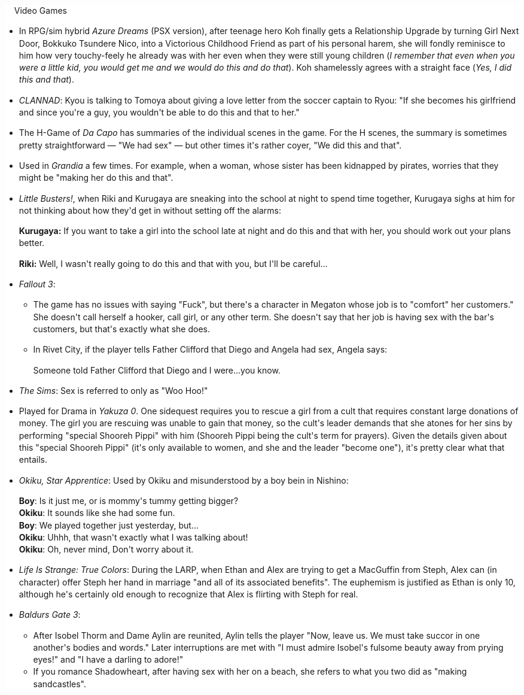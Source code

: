     Video Games 

-   In RPG/sim hybrid _Azure Dreams_ (PSX version), after teenage hero Koh finally gets a Relationship Upgrade by turning Girl Next Door, Bokkuko Tsundere Nico, into a Victorious Childhood Friend as part of his personal harem, she will fondly reminisce to him how very touchy-feely he already was with her even when they were still young children (_I remember that even when you were a little kid, you would get me and we would do this and do that_). Koh shamelessly agrees with a straight face (_Yes, I did this and that_).
-   _CLANNAD_: Kyou is talking to Tomoya about giving a love letter from the soccer captain to Ryou: "If she becomes his girlfriend and since you're a guy, you wouldn't be able to do this and that to her."
-   The H-Game of _Da Capo_ has summaries of the individual scenes in the game. For the H scenes, the summary is sometimes pretty straightforward — "We had sex" — but other times it's rather coyer, "We did this and that".
-   Used in _Grandia_ a few times. For example, when a woman, whose sister has been kidnapped by pirates, worries that they might be "making her do this and that".
-   _Little Busters!_, when Riki and Kurugaya are sneaking into the school at night to spend time together, Kurugaya sighs at him for not thinking about how they'd get in without setting off the alarms:
    
    **Kurugaya:** If you want to take a girl into the school late at night and do this and that with her, you should work out your plans better.
    
    **Riki:** Well, I wasn't really going to do this and that with you, but I'll be careful...
    
-   _Fallout 3_:
    -   The game has no issues with saying "Fuck", but there's a character in Megaton whose job is to "comfort" her customers." She doesn't call herself a hooker, call girl, or any other term. She doesn't say that her job is having sex with the bar's customers, but that's exactly what she does.
    -   In Rivet City, if the player tells Father Clifford that Diego and Angela had sex, Angela says:
        
        Someone told Father Clifford that Diego and I were...you know.
        
-   _The Sims_: Sex is referred to only as "Woo Hoo!"
-   Played for Drama in _Yakuza 0_. One sidequest requires you to rescue a girl from a cult that requires constant large donations of money. The girl you are rescuing was unable to gain that money, so the cult's leader demands that she atones for her sins by performing "special Shooreh Pippi" with him (Shooreh Pippi being the cult's term for prayers). Given the details given about this "special Shooreh Pippi" (it's only available to women, and she and the leader "become one"), it's pretty clear what that entails.
-   _Okiku, Star Apprentice_: Used by Okiku and misunderstood by a boy bein in Nishino:
    
    **Boy**: Is it just me, or is mommy's tummy getting bigger?  
    **Okiku**: It sounds like she had some fun.  
    **Boy**: We played together just yesterday, but...  
    **Okiku**: Uhhh, that wasn't exactly what I was talking about!  
    **Okiku**: Oh, never mind, Don't worry about it.
    
-   _Life Is Strange: True Colors_: During the LARP, when Ethan and Alex are trying to get a MacGuffin from Steph, Alex can (in character) offer Steph her hand in marriage "and all of its associated benefits". The euphemism is justified as Ethan is only 10, although he's certainly old enough to recognize that Alex is flirting with Steph for real.
-   _Baldurs Gate 3_:
    -   After Isobel Thorm and Dame Aylin are reunited, Aylin tells the player "Now, leave us. We must take succor in one another's bodies and words." Later interruptions are met with "I must admire Isobel's fulsome beauty away from prying eyes!" and "I have a darling to adore!"
    -   If you romance Shadowheart, after having sex with her on a beach, she refers to what you two did as "making sandcastles".
